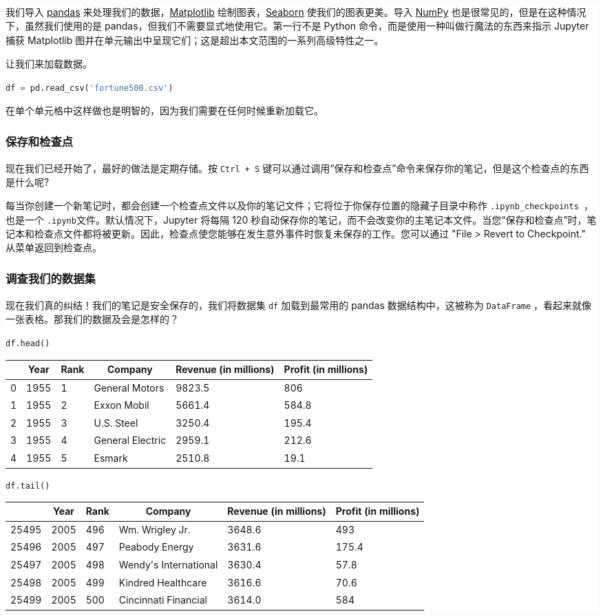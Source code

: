 
我们导入 [pandas](https://pandas.pydata.org/) 来处理我们的数据，[Matplotlib](https://matplotlib.org/) 绘制图表，[Seaborn](https://seabornpydata.org/) 使我们的图表更美。导入 [NumPy](http://www.numpy.org/) 也是很常见的，但是在这种情况下，虽然我们使用的是 pandas，但我们不需要显式地使用它。第一行不是 Python 命令，而是使用一种叫做行魔法的东西来指示 Jupyter 捕获 Matplotlib 图并在单元输出中呈现它们；这是超出本文范围的一系列高级特性之一。

让我们来加载数据。

```Python
df = pd.read_csv('fortune500.csv')
```

在单个单元格中这样做也是明智的，因为我们需要在任何时候重新加载它。

### 保存和检查点

现在我们已经开始了，最好的做法是定期存储。按 `Ctrl + S` 键可以通过调用“保存和检查点”命令来保存你的笔记，但是这个检查点的东西是什么呢?

每当你创建一个新笔记时，都会创建一个检查点文件以及你的笔记文件；它将位于你保存位置的隐藏子目录中称作 `.ipynb_checkpoints `，也是一个 `.ipynb`文件。默认情况下，Jupyter 将每隔 120 秒自动保存你的笔记，而不会改变你的主笔记本文件。当您“保存和检查点”时，笔记本和检查点文件都将被更新。因此，检查点使您能够在发生意外事件时恢复未保存的工作。您可以通过 "File > Revert to Checkpoint." 从菜单返回到检查点。

### 调查我们的数据集

现在我们真的纠结！我们的笔记是安全保存的，我们将数据集 `df` 加载到最常用的 pandas 数据结构中，这被称为 `DataFrame` ，看起来就像一张表格。那我们的数据及会是怎样的？

```
df.head()
```

|  | Year | Rank | Company | Revenue (in millions) | Profit (in millions) |
| --- | --- | --- | --- | --- | --- |
| 0 | 1955 | 1 | General Motors | 9823.5 | 806 |
| 1 | 1955 | 2 | Exxon Mobil | 5661.4 | 584.8 |
| 2 | 1955 | 3 | U.S. Steel | 3250.4 | 195.4 |
| 3 | 1955 | 4 | General Electric | 2959.1 | 212.6 |
| 4 | 1955 | 5 | Esmark | 2510.8 | 19.1 |

```
df.tail()
```

|  | Year | Rank | Company | Revenue (in millions) | Profit (in millions) |
| --- | --- | --- | --- | --- | --- |
| 25495 | 2005 | 496 | Wm. Wrigley Jr. | 3648.6 | 493 |
| 25496 | 2005 | 497 | Peabody Energy | 3631.6 | 175.4 |
| 25497 | 2005 | 498 | Wendy's International | 3630.4 | 57.8 |
| 25498 | 2005 | 499 | Kindred Healthcare | 3616.6 | 70.6 |
| 25499 | 2005 | 500 | Cincinnati Financial | 3614.0 | 584 |
